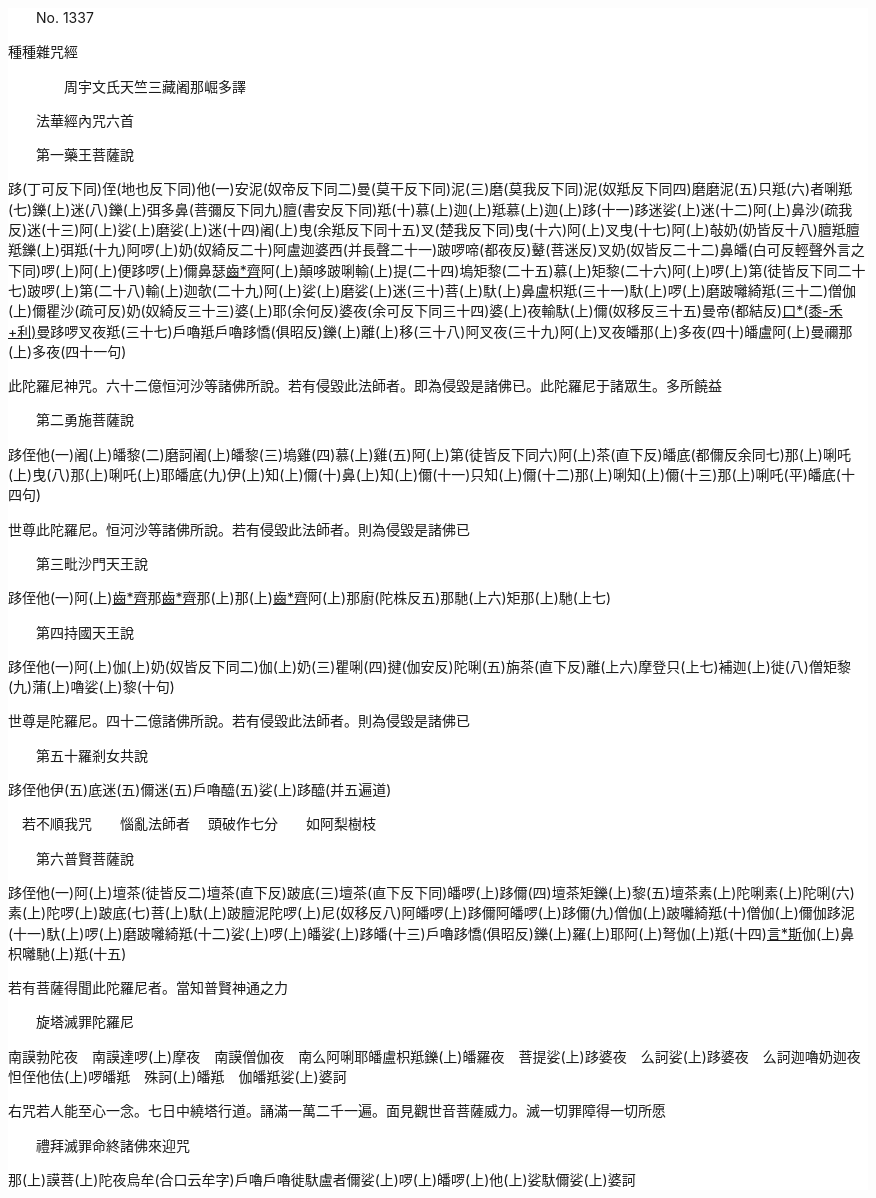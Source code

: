 ﻿　　No. 1337

種種雜咒經

　　　　周宇文氏天竺三藏阇那崛多譯


　　法華經內咒六首

　　第一藥王菩薩說

跢(丁可反下同)侄(地也反下同)他(一)安泥(奴帝反下同二)曼(莫干反下同)泥(三)磨(莫我反下同)泥(奴羝反下同四)磨磨泥(五)只羝(六)者唎羝(七)鑠(上)迷(八)鑠(上)弭多鼻(菩彌反下同九)膻(書安反下同)羝(十)慕(上)迦(上)羝慕(上)迦(上)跢(十一)跢迷娑(上)迷(十二)阿(上)鼻沙(疏我反)迷(十三)阿(上)娑(上)磨娑(上)迷(十四)阇(上)曳(余羝反下同十五)叉(楚我反下同)曳(十六)阿(上)叉曳(十七)阿(上)敧奶(奶皆反十八)膻羝膻羝鑠(上)弭羝(十九)阿啰(上)奶(奴綺反二十)阿盧迦婆西(并長聲二十一)跛啰啼(都夜反)鼙(菩迷反)叉奶(奴皆反二十二)鼻皤(白可反輕聲外言之下同)啰(上)阿(上)便跢啰(上)儞鼻瑟[齒*齊](都皆反下同二十三)阿(上)顛哆跛唎輸(上)提(二十四)塢矩黎(二十五)慕(上)矩黎(二十六)阿(上)啰(上)第(徒皆反下同二十七)跛啰(上)第(二十八)輸(上)迦欹(二十九)阿(上)娑(上)磨娑(上)迷(三十)菩(上)馱(上)鼻盧枳羝(三十一)馱(上)啰(上)磨跛囄綺羝(三十二)僧伽(上)儞瞿沙(疏可反)奶(奴綺反三十三)婆(上)耶(余何反)婆夜(余可反下同三十四)婆(上)夜輸馱(上)儞(奴移反三十五)曼帝(都結反)[口*(黍-禾+利)](三十六)曼跢啰叉夜羝(三十七)戶嚕羝戶嚕跢憍(俱昭反)鑠(上)離(上)移(三十八)阿叉夜(三十九)阿(上)叉夜皤那(上)多夜(四十)皤盧阿(上)曼禰那(上)多夜(四十一句)

此陀羅尼神咒。六十二億恒河沙等諸佛所說。若有侵毀此法師者。即為侵毀是諸佛已。此陀羅尼于諸眾生。多所饒益

　　第二勇施菩薩說

跢侄他(一)阇(上)皤黎(二)磨訶阇(上)皤黎(三)塢雞(四)慕(上)雞(五)阿(上)第(徒皆反下同六)阿(上)茶(直下反)皤底(都儞反余同七)那(上)唎吒(上)曳(八)那(上)唎吒(上)耶皤底(九)伊(上)知(上)儞(十)鼻(上)知(上)儞(十一)只知(上)儞(十二)那(上)唎知(上)儞(十三)那(上)唎吒(平)皤底(十四句)

世尊此陀羅尼。恒河沙等諸佛所說。若有侵毀此法師者。則為侵毀是諸佛已

　　第三毗沙門天王說

跢侄他(一)阿(上)[齒*齊](二)那[齒*齊](三)那(上)那(上)[齒*齊](四)阿(上)那廚(陀株反五)那馳(上六)矩那(上)馳(上七)

　　第四持國天王說

跢侄他(一)阿(上)伽(上)奶(奴皆反下同二)伽(上)奶(三)瞿唎(四)揵(伽安反)陀唎(五)旃茶(直下反)離(上六)摩登只(上七)補迦(上)徙(八)僧矩黎(九)蒲(上)嚕娑(上)黎(十句)

世尊是陀羅尼。四十二億諸佛所說。若有侵毀此法師者。則為侵毀是諸佛已

　　第五十羅剎女共說

跢侄他伊(五)底迷(五)儞迷(五)戶嚕醯(五)娑(上)跢醯(并五遍道)

　若不順我咒　　惱亂法師者
　頭破作七分　　如阿梨樹枝　

　　第六普賢菩薩說

跢侄他(一)阿(上)壇茶(徒皆反二)壇茶(直下反)跛底(三)壇茶(直下反下同)皤啰(上)跢儞(四)壇茶矩鑠(上)黎(五)壇茶素(上)陀唎素(上)陀唎(六)素(上)陀啰(上)跛底(七)菩(上)馱(上)跛膻泥陀啰(上)尼(奴移反八)阿皤啰(上)跢儞阿皤啰(上)跢儞(九)僧伽(上)跛囄綺羝(十)僧伽(上)儞伽跢泥(十一)馱(上)啰(上)磨跛囄綺羝(十二)娑(上)啰(上)皤娑(上)跢皤(十三)戶嚕跢憍(俱昭反)鑠(上)羅(上)耶阿(上)弩伽(上)羝(十四)[言*斯](斯蠅反)伽(上)鼻枳囄馳(上)羝(十五)

若有菩薩得聞此陀羅尼者。當知普賢神通之力

　　旋塔滅罪陀羅尼

南謨勃陀夜　南謨達啰(上)摩夜　南謨僧伽夜　南么阿唎耶皤盧枳羝鑠(上)皤羅夜　菩提娑(上)跢婆夜　么訶娑(上)跢婆夜　么訶迦嚕奶迦夜　怛侄他佉(上)啰皤羝　殊訶(上)皤羝　伽皤羝娑(上)婆訶

右咒若人能至心一念。七日中繞塔行道。誦滿一萬二千一遍。面見觀世音菩薩威力。滅一切罪障得一切所愿

　　禮拜滅罪命終諸佛來迎咒

那(上)謨菩(上)陀夜烏牟(合口云牟字)戶嚕戶嚕徙馱盧者儞娑(上)啰(上)皤啰(上)他(上)娑馱儞娑(上)婆訶
